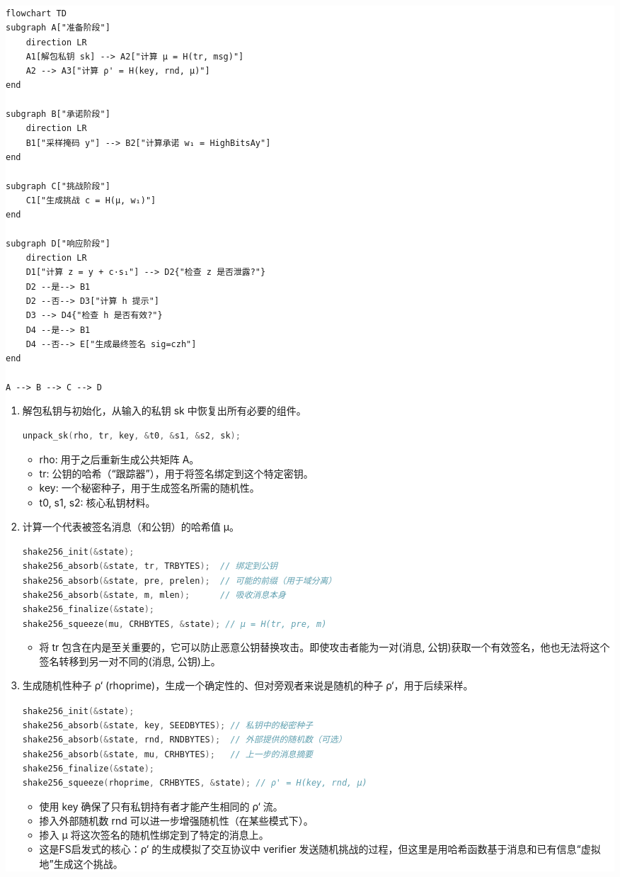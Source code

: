 ```mermaid
flowchart TD
subgraph A["准备阶段"]
    direction LR
    A1[解包私钥 sk] --> A2["计算 μ = H(tr, msg)"]
    A2 --> A3["计算 ρ' = H(key, rnd, μ)"]
end

subgraph B["承诺阶段"]
    direction LR
    B1["采样掩码 y"] --> B2["计算承诺 w₁ = HighBitsAy"]
end

subgraph C["挑战阶段"]
    C1["生成挑战 c = H(μ, w₁)"]
end

subgraph D["响应阶段"]
    direction LR
    D1["计算 z = y + c·s₁"] --> D2{"检查 z 是否泄露?"}
    D2 --是--> B1
    D2 --否--> D3["计算 h 提示"]
    D3 --> D4{"检查 h 是否有效?"}
    D4 --是--> B1
    D4 --否--> E["生成最终签名 sig=czh"]
end

A --> B --> C --> D
```

1. 解包私钥与初始化，从输入的私钥 sk 中恢复出所有必要的组件。
    ```c
    unpack_sk(rho, tr, key, &t0, &s1, &s2, sk);
    ```
    - rho: 用于之后重新生成公共矩阵 A。
    - tr: 公钥的哈希（“跟踪器”），用于将签名绑定到这个特定密钥。
    - key: 一个秘密种子，用于生成签名所需的随机性。
    - t0, s1, s2: 核心私钥材料。

2. 计算一个代表被签名消息（和公钥）的哈希值 μ。
    ```c
    shake256_init(&state);
    shake256_absorb(&state, tr, TRBYTES);  // 绑定到公钥
    shake256_absorb(&state, pre, prelen);  // 可能的前缀（用于域分离）
    shake256_absorb(&state, m, mlen);      // 吸收消息本身
    shake256_finalize(&state);
    shake256_squeeze(mu, CRHBYTES, &state); // μ = H(tr, pre, m)
    ```
    - 将 tr 包含在内是至关重要的，它可以防止恶意公钥替换攻击。即使攻击者能为一对(消息, 公钥)获取一个有效签名，他也无法将这个签名转移到另一对不同的(消息, 公钥)上。

3. 生成随机性种子 ρ‘ (rhoprime)，生成一个确定性的、但对旁观者来说是随机的种子 ρ‘，用于后续采样。
    ```c
    shake256_init(&state);
    shake256_absorb(&state, key, SEEDBYTES); // 私钥中的秘密种子
    shake256_absorb(&state, rnd, RNDBYTES);  // 外部提供的随机数（可选）
    shake256_absorb(&state, mu, CRHBYTES);   // 上一步的消息摘要
    shake256_finalize(&state);
    shake256_squeeze(rhoprime, CRHBYTES, &state); // ρ' = H(key, rnd, μ)
    ```
    - 使用 key 确保了只有私钥持有者才能产生相同的 ρ‘ 流。
    - 掺入外部随机数 rnd 可以进一步增强随机性（在某些模式下）。
    - 掺入 μ 将这次签名的随机性绑定到了特定的消息上。
    - 这是FS启发式的核心：ρ‘ 的生成模拟了交互协议中 verifier 发送随机挑战的过程，但这里是用哈希函数基于消息和已有信息“虚拟地”生成这个挑战。
